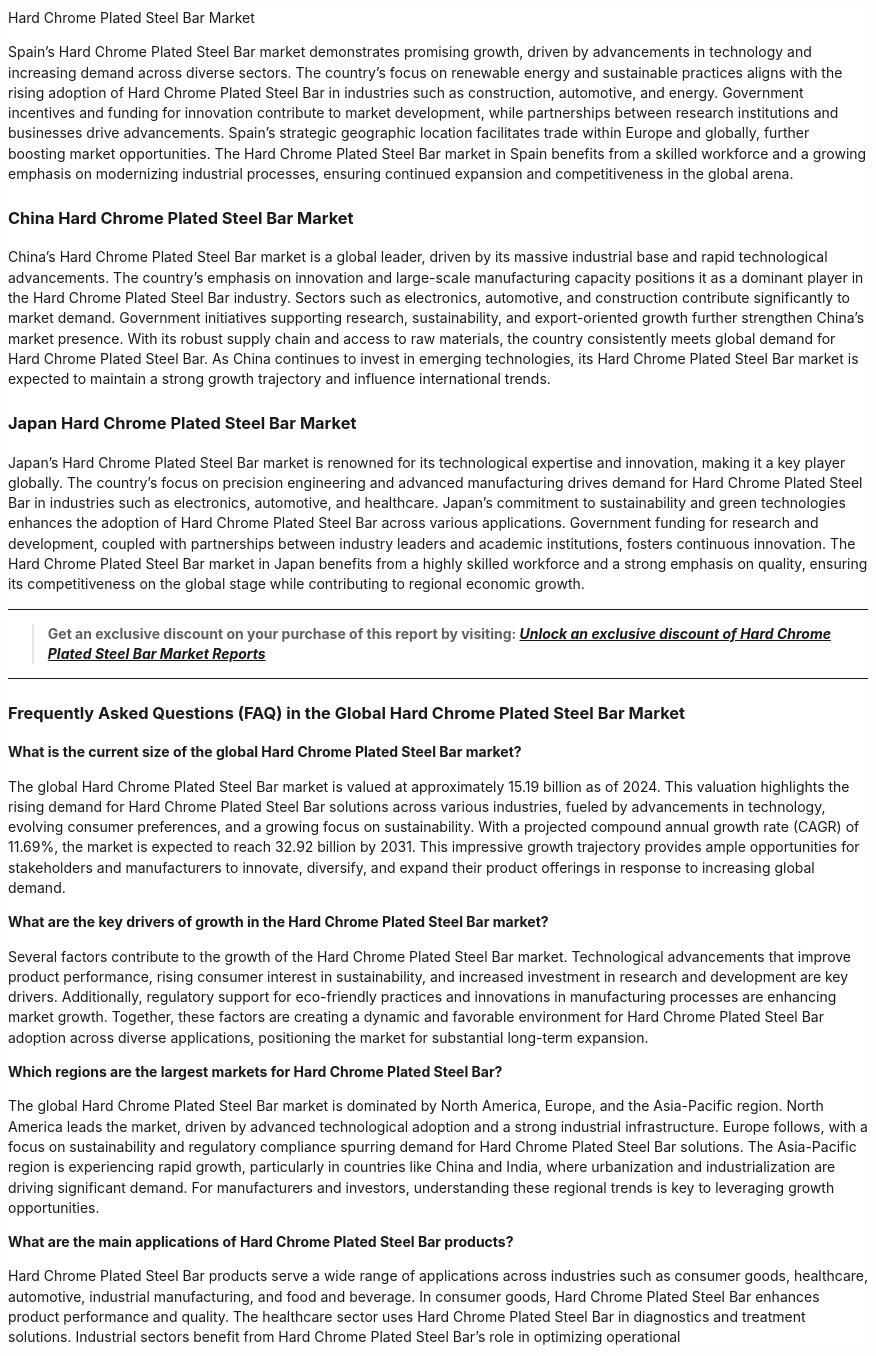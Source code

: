 Hard Chrome Plated Steel Bar Market</h3><p>Spain&rsquo;s Hard Chrome Plated Steel Bar market demonstrates promising growth, driven by advancements in technology and increasing demand across diverse sectors. The country&rsquo;s focus on renewable energy and sustainable practices aligns with the rising adoption of Hard Chrome Plated Steel Bar in industries such as construction, automotive, and energy. Government incentives and funding for innovation contribute to market development, while partnerships between research institutions and businesses drive advancements. Spain&rsquo;s strategic geographic location facilitates trade within Europe and globally, further boosting market opportunities. The Hard Chrome Plated Steel Bar market in Spain benefits from a skilled workforce and a growing emphasis on modernizing industrial processes, ensuring continued expansion and competitiveness in the global arena.</p><h3>China Hard Chrome Plated Steel Bar Market</h3><p>China&rsquo;s Hard Chrome Plated Steel Bar market is a global leader, driven by its massive industrial base and rapid technological advancements. The country&rsquo;s emphasis on innovation and large-scale manufacturing capacity positions it as a dominant player in the Hard Chrome Plated Steel Bar industry. Sectors such as electronics, automotive, and construction contribute significantly to market demand. Government initiatives supporting research, sustainability, and export-oriented growth further strengthen China&rsquo;s market presence. With its robust supply chain and access to raw materials, the country consistently meets global demand for Hard Chrome Plated Steel Bar. As China continues to invest in emerging technologies, its Hard Chrome Plated Steel Bar market is expected to maintain a strong growth trajectory and influence international trends.</p><h3>Japan Hard Chrome Plated Steel Bar Market</h3><p>Japan&rsquo;s Hard Chrome Plated Steel Bar market is renowned for its technological expertise and innovation, making it a key player globally. The country&rsquo;s focus on precision engineering and advanced manufacturing drives demand for Hard Chrome Plated Steel Bar in industries such as electronics, automotive, and healthcare. Japan&rsquo;s commitment to sustainability and green technologies enhances the adoption of Hard Chrome Plated Steel Bar across various applications. Government funding for research and development, coupled with partnerships between industry leaders and academic institutions, fosters continuous innovation. The Hard Chrome Plated Steel Bar market in Japan benefits from a highly skilled workforce and a strong emphasis on quality, ensuring its competitiveness on the global stage while contributing to regional economic growth.</p><hr /><blockquote><p><strong>Get an exclusive discount on your purchase of this report by visiting: <em><a href="://marketresearchpulse.com/ask-for-discount/37093?utm_source=Github&amp;utm_medium=0112">Unlock an exclusive discount of Hard Chrome Plated Steel Bar Market Reports</a></em>&nbsp;</strong></p></blockquote><hr /><h3>Frequently Asked Questions (FAQ) in the Global Hard Chrome Plated Steel Bar Market</h3><p><strong>What is the current size of the global Hard Chrome Plated Steel Bar market?</strong></p><p>The global Hard Chrome Plated Steel Bar market is valued at approximately 15.19 billion as of 2024. This valuation highlights the rising demand for Hard Chrome Plated Steel Bar solutions across various industries, fueled by advancements in technology, evolving consumer preferences, and a growing focus on sustainability. With a projected compound annual growth rate (CAGR) of 11.69%, the market is expected to reach 32.92 billion by 2031. This impressive growth trajectory provides ample opportunities for stakeholders and manufacturers to innovate, diversify, and expand their product offerings in response to increasing global demand.</p><p><strong>What are the key drivers of growth in the Hard Chrome Plated Steel Bar market?</strong></p><p>Several factors contribute to the growth of the Hard Chrome Plated Steel Bar market. Technological advancements that improve product performance, rising consumer interest in sustainability, and increased investment in research and development are key drivers. Additionally, regulatory support for eco-friendly practices and innovations in manufacturing processes are enhancing market growth. Together, these factors are creating a dynamic and favorable environment for Hard Chrome Plated Steel Bar adoption across diverse applications, positioning the market for substantial long-term expansion.</p><p><strong>Which regions are the largest markets for Hard Chrome Plated Steel Bar?</strong></p><p>The global Hard Chrome Plated Steel Bar market is dominated by North America, Europe, and the Asia-Pacific region. North America leads the market, driven by advanced technological adoption and a strong industrial infrastructure. Europe follows, with a focus on sustainability and regulatory compliance spurring demand for Hard Chrome Plated Steel Bar solutions. The Asia-Pacific region is experiencing rapid growth, particularly in countries like China and India, where urbanization and industrialization are driving significant demand. For manufacturers and investors, understanding these regional trends is key to leveraging growth opportunities.</p><p><strong>What are the main applications of Hard Chrome Plated Steel Bar products?</strong></p><p>Hard Chrome Plated Steel Bar products serve a wide range of applications across industries such as consumer goods, healthcare, automotive, industrial manufacturing, and food and beverage. In consumer goods, Hard Chrome Plated Steel Bar enhances product performance and quality. The healthcare sector uses Hard Chrome Plated Steel Bar in diagnostics and treatment solutions. Industrial sectors benefit from Hard Chrome Plated Steel Bar&rsquo;s role in optimizing operational